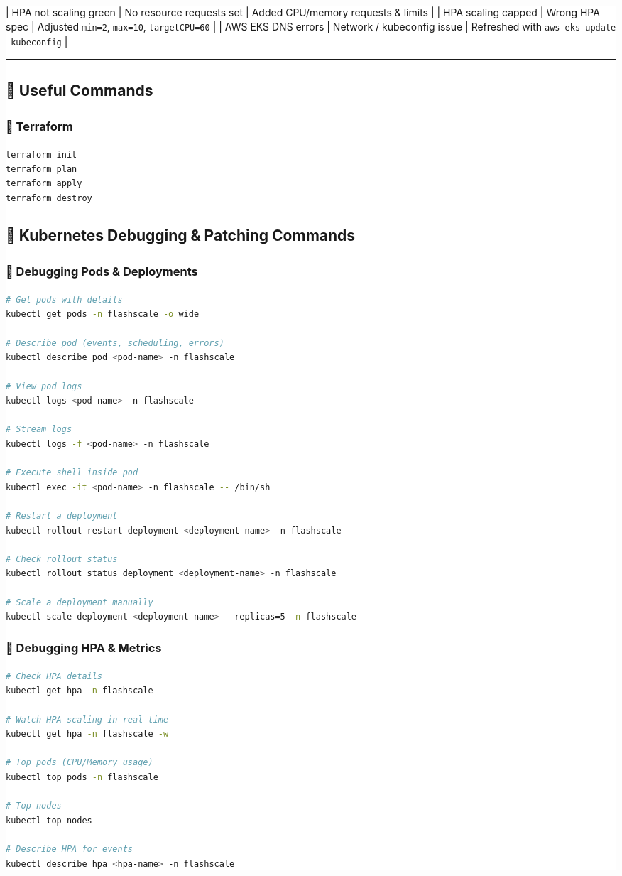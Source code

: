 | HPA not scaling green           | No resource requests set            | Added CPU/memory requests & limits                                  |
| HPA scaling capped              | Wrong HPA spec                      | Adjusted `min=2`, `max=10`, `targetCPU=60`                          |
| AWS EKS DNS errors              | Network / kubeconfig issue          | Refreshed with `aws eks update-kubeconfig`                          |


---

## 📂 Useful Commands

### 🔹 Terraform
```
terraform init
terraform plan
terraform apply 
terraform destroy 
```
## 🔧 Kubernetes Debugging & Patching Commands

### 🔹 Debugging Pods & Deployments
```bash
# Get pods with details
kubectl get pods -n flashscale -o wide

# Describe pod (events, scheduling, errors)
kubectl describe pod <pod-name> -n flashscale

# View pod logs
kubectl logs <pod-name> -n flashscale

# Stream logs
kubectl logs -f <pod-name> -n flashscale

# Execute shell inside pod
kubectl exec -it <pod-name> -n flashscale -- /bin/sh

# Restart a deployment
kubectl rollout restart deployment <deployment-name> -n flashscale

# Check rollout status
kubectl rollout status deployment <deployment-name> -n flashscale

# Scale a deployment manually
kubectl scale deployment <deployment-name> --replicas=5 -n flashscale
```
### 🔹 Debugging HPA & Metrics
```bash
# Check HPA details
kubectl get hpa -n flashscale

# Watch HPA scaling in real-time
kubectl get hpa -n flashscale -w

# Top pods (CPU/Memory usage)
kubectl top pods -n flashscale

# Top nodes
kubectl top nodes

# Describe HPA for events
kubectl describe hpa <hpa-name> -n flashscale
```